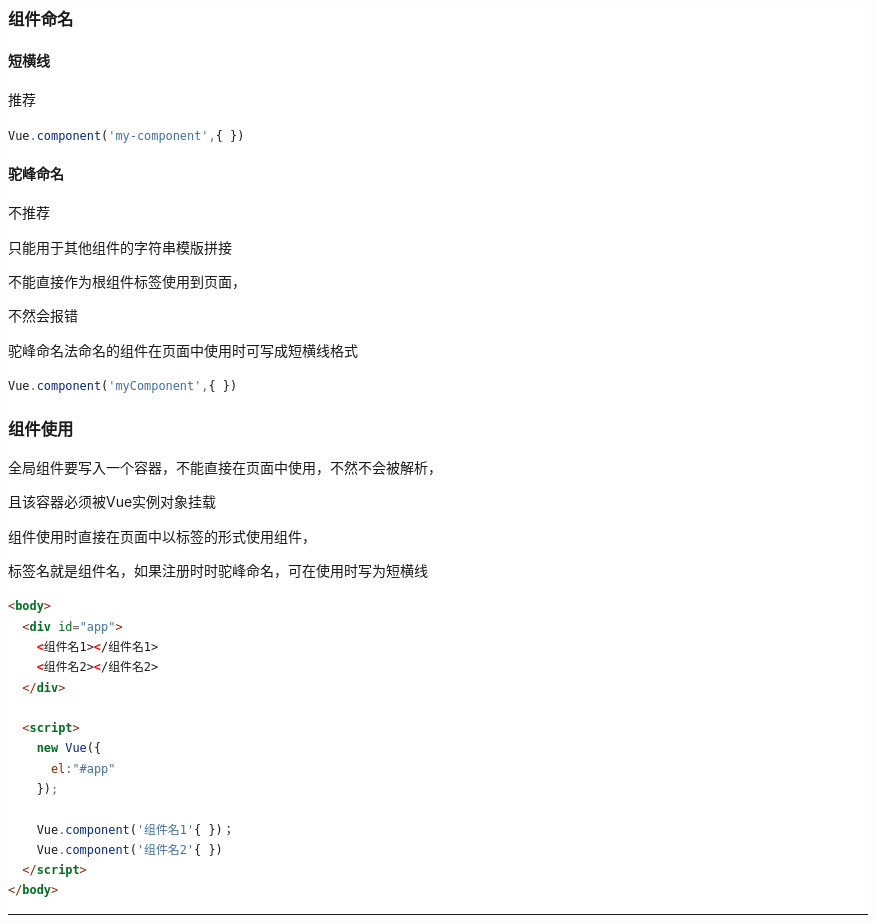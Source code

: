 
### 组件命名

#### 短横线

推荐

```js
Vue.component('my-component',{ })
```

#### 驼峰命名

不推荐

只能用于其他组件的字符串模版拼接

不能直接作为根组件标签使用到页面，

不然会报错

驼峰命名法命名的组件在页面中使用时可写成短横线格式

```js
Vue.component('myComponent',{ })
```





### 组件使用

全局组件要写入一个容器，不能直接在页面中使用，不然不会被解析，

且该容器必须被Vue实例对象挂载

组件使用时直接在页面中以标签的形式使用组件，

标签名就是组件名，如果注册时时驼峰命名，可在使用时写为短横线

```html
<body>
  <div id="app">
    <组件名1></组件名1>
    <组件名2></组件名2>
  </div>
  
  <script>
  	new Vue({
      el:"#app"
    });
    
    Vue.component('组件名1'{ })；
    Vue.component('组件名2'{ })
  </script>
</body>
```

---
